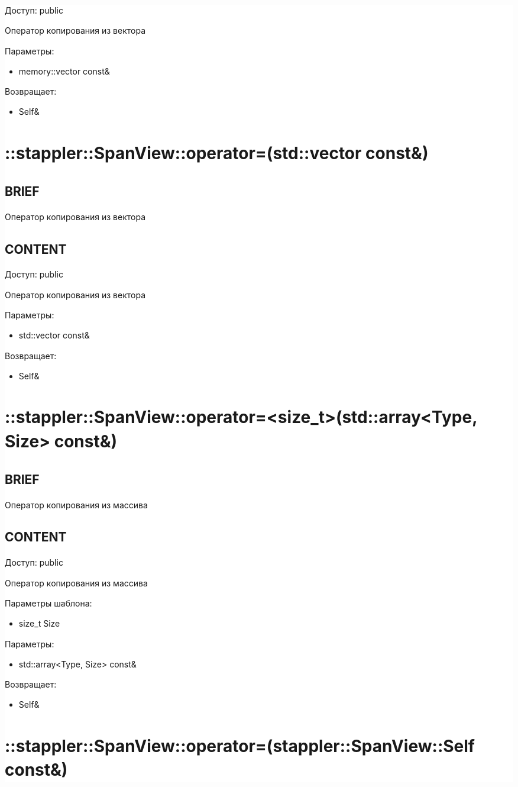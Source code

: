 Доступ: public

Оператор копирования из вектора

Параметры:
* memory::vector<Type> const&

Возвращает:
* Self&

# ::stappler::SpanView<typename>::operator=(std::vector<Type> const&)

## BRIEF

Оператор копирования из вектора

## CONTENT

Доступ: public

Оператор копирования из вектора

Параметры:
* std::vector<Type> const&

Возвращает:
* Self&

# ::stappler::SpanView<typename>::operator=<size_t>(std::array<Type, Size> const&)

## BRIEF

Оператор копирования из массива

## CONTENT

Доступ: public

Оператор копирования из массива

Параметры шаблона:
* size_t Size

Параметры:
* std::array<Type, Size> const&

Возвращает:
* Self&

# ::stappler::SpanView<typename>::operator=(stappler::SpanView::Self const&)
